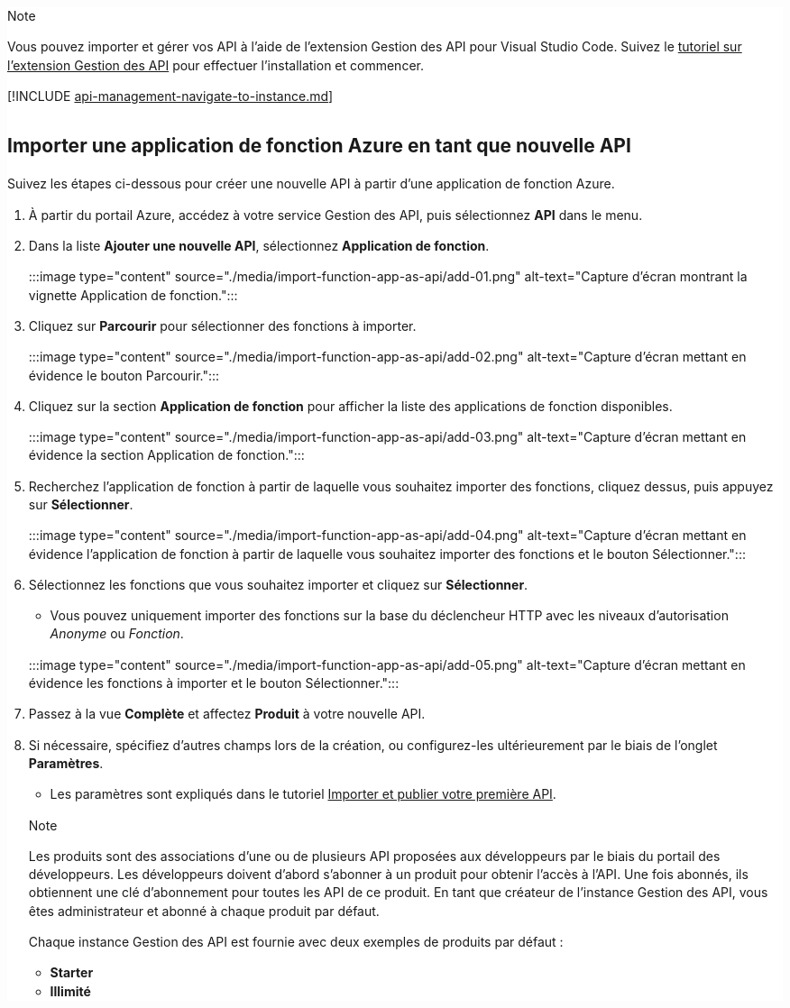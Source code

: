 > [!NOTE]
> Vous pouvez importer et gérer vos API à l’aide de l’extension Gestion des API pour Visual Studio Code. Suivez le [tutoriel sur l’extension Gestion des API](visual-studio-code-tutorial.md) pour effectuer l’installation et commencer.

[!INCLUDE [api-management-navigate-to-instance.md](../../includes/api-management-navigate-to-instance.md)]

## <a name="import-an-azure-function-app-as-a-new-api"></a><a name="add-new-api-from-azure-function-app"></a> Importer une application de fonction Azure en tant que nouvelle API

Suivez les étapes ci-dessous pour créer une nouvelle API à partir d’une application de fonction Azure.

1. À partir du portail Azure, accédez à votre service Gestion des API, puis sélectionnez **API** dans le menu.

2. Dans la liste **Ajouter une nouvelle API**, sélectionnez **Application de fonction**.

    :::image type="content" source="./media/import-function-app-as-api/add-01.png" alt-text="Capture d’écran montrant la vignette Application de fonction.":::

3. Cliquez sur **Parcourir** pour sélectionner des fonctions à importer.

    :::image type="content" source="./media/import-function-app-as-api/add-02.png" alt-text="Capture d’écran mettant en évidence le bouton Parcourir.":::

4. Cliquez sur la section **Application de fonction** pour afficher la liste des applications de fonction disponibles.

    :::image type="content" source="./media/import-function-app-as-api/add-03.png" alt-text="Capture d’écran mettant en évidence la section Application de fonction.":::

5. Recherchez l’application de fonction à partir de laquelle vous souhaitez importer des fonctions, cliquez dessus, puis appuyez sur **Sélectionner**.

    :::image type="content" source="./media/import-function-app-as-api/add-04.png" alt-text="Capture d’écran mettant en évidence l’application de fonction à partir de laquelle vous souhaitez importer des fonctions et le bouton Sélectionner.":::

6. Sélectionnez les fonctions que vous souhaitez importer et cliquez sur **Sélectionner**.
    * Vous pouvez uniquement importer des fonctions sur la base du déclencheur HTTP avec les niveaux d’autorisation *Anonyme* ou *Fonction*.

    :::image type="content" source="./media/import-function-app-as-api/add-05.png" alt-text="Capture d’écran mettant en évidence les fonctions à importer et le bouton Sélectionner.":::

7. Passez à la vue **Complète** et affectez **Produit** à votre nouvelle API. 
8. Si nécessaire, spécifiez d’autres champs lors de la création, ou configurez-les ultérieurement par le biais de l’onglet **Paramètres**. 
    * Les paramètres sont expliqués dans le tutoriel [Importer et publier votre première API](import-and-publish.md#import-and-publish-a-backend-api).

    >[!NOTE]
    > Les produits sont des associations d’une ou de plusieurs API proposées aux développeurs par le biais du portail des développeurs. Les développeurs doivent d’abord s’abonner à un produit pour obtenir l’accès à l’API. Une fois abonnés, ils obtiennent une clé d’abonnement pour toutes les API de ce produit. En tant que créateur de l’instance Gestion des API, vous êtes administrateur et abonné à chaque produit par défaut.
    >
    > Chaque instance Gestion des API est fournie avec deux exemples de produits par défaut :
    > - **Starter**
    > - **Illimité**

